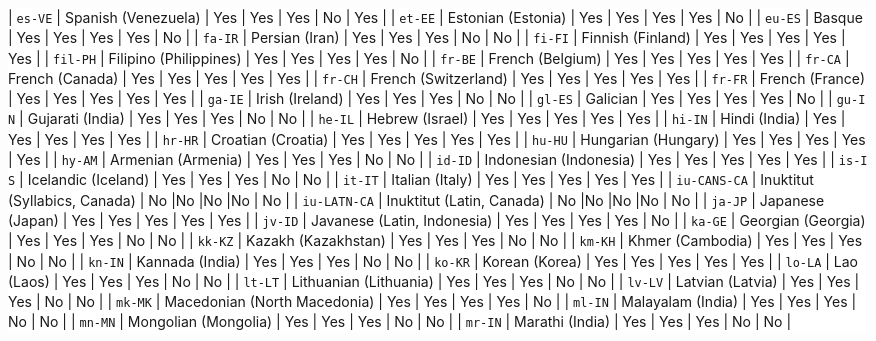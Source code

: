 | `es-VE` | Spanish (Venezuela) |  Yes |  Yes |  Yes | No | Yes |
| `et-EE` | Estonian (Estonia) |  Yes |  Yes |  Yes |  Yes | No |
| `eu-ES` | Basque |  Yes |  Yes |  Yes |  Yes | No |
| `fa-IR` | Persian (Iran) |  Yes |  Yes |  Yes | No | No |
| `fi-FI` | Finnish (Finland) |  Yes |  Yes |  Yes |  Yes |  Yes |
| `fil-PH` | Filipino (Philippines) |  Yes |  Yes |  Yes |  Yes | No |
| `fr-BE` | French (Belgium) |  Yes |  Yes |  Yes |  Yes |  Yes |
| `fr-CA` | French (Canada) |  Yes |  Yes |  Yes |  Yes |  Yes |
| `fr-CH` | French (Switzerland) |  Yes |  Yes |  Yes |  Yes |  Yes |
| `fr-FR` | French (France) |  Yes |  Yes |  Yes |  Yes |  Yes |
| `ga-IE` | Irish (Ireland) |  Yes |  Yes |  Yes | No | No |
| `gl-ES` | Galician |  Yes |  Yes |  Yes |  Yes | No |
| `gu-IN` | Gujarati (India) |  Yes |  Yes |  Yes | No | No |
| `he-IL` | Hebrew (Israel) |  Yes |  Yes |  Yes |  Yes |  Yes |
| `hi-IN` | Hindi (India) |  Yes |  Yes |  Yes |  Yes |  Yes |
| `hr-HR` | Croatian (Croatia) |  Yes |  Yes |  Yes |  Yes |  Yes |
| `hu-HU` | Hungarian (Hungary) |  Yes |  Yes |  Yes |  Yes |  Yes |
| `hy-AM` | Armenian (Armenia) |  Yes |  Yes |  Yes | No | No |
| `id-ID` | Indonesian (Indonesia) |  Yes |  Yes |  Yes |  Yes |  Yes |
| `is-IS` | Icelandic (Iceland) |  Yes |  Yes |  Yes | No | No |
| `it-IT` | Italian (Italy) |  Yes |  Yes |  Yes |  Yes |  Yes |
| `iu-CANS-CA` | Inuktitut (Syllabics, Canada) | No |No |No |No | No |
| `iu-LATN-CA` | Inuktitut (Latin, Canada) | No |No |No |No | No |
| `ja-JP` | Japanese (Japan) |  Yes |  Yes |  Yes |  Yes |  Yes |
| `jv-ID` | Javanese (Latin, Indonesia) |  Yes |  Yes |  Yes |  Yes | No |
| `ka-GE` | Georgian (Georgia) |  Yes |  Yes |  Yes | No | No |
| `kk-KZ` | Kazakh (Kazakhstan) |  Yes |  Yes |  Yes | No | No |
| `km-KH` | Khmer (Cambodia) |  Yes |  Yes |  Yes | No | No |
| `kn-IN` | Kannada (India) |  Yes |  Yes |  Yes | No | No |
| `ko-KR` | Korean (Korea) |  Yes |  Yes |  Yes |  Yes |  Yes |
| `lo-LA` | Lao (Laos) |  Yes |  Yes |  Yes | No | No |
| `lt-LT` | Lithuanian (Lithuania) |  Yes |  Yes |  Yes | No | No |
| `lv-LV` | Latvian (Latvia) |  Yes |  Yes |  Yes | No | No |
| `mk-MK` | Macedonian (North Macedonia) |  Yes |  Yes |  Yes |  Yes | No |
| `ml-IN` | Malayalam (India) |  Yes |  Yes |  Yes | No | No |
| `mn-MN` | Mongolian (Mongolia) |  Yes |  Yes |  Yes | No | No |
| `mr-IN` | Marathi (India) |  Yes |  Yes |  Yes | No | No |